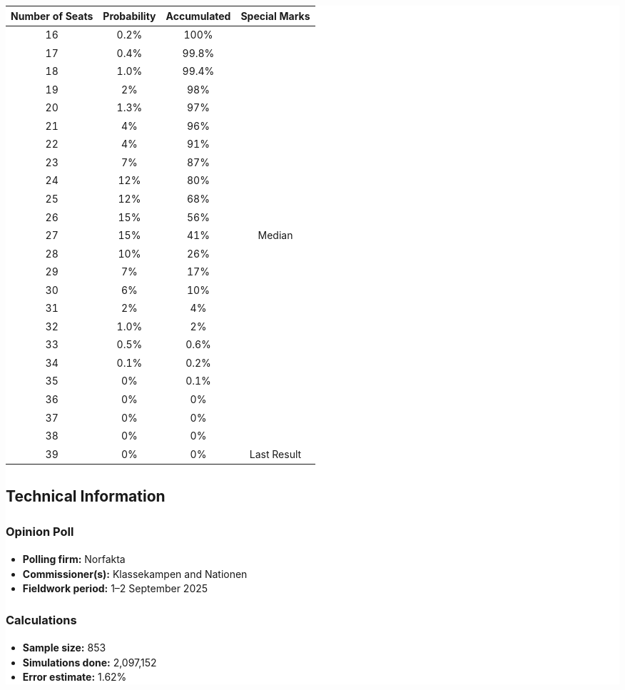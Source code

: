 | Number of Seats | Probability | Accumulated | Special Marks |
|:---------------:|:-----------:|:-----------:|:-------------:|
| 16 | 0.2% | 100% |  |
| 17 | 0.4% | 99.8% |  |
| 18 | 1.0% | 99.4% |  |
| 19 | 2% | 98% |  |
| 20 | 1.3% | 97% |  |
| 21 | 4% | 96% |  |
| 22 | 4% | 91% |  |
| 23 | 7% | 87% |  |
| 24 | 12% | 80% |  |
| 25 | 12% | 68% |  |
| 26 | 15% | 56% |  |
| 27 | 15% | 41% | Median |
| 28 | 10% | 26% |  |
| 29 | 7% | 17% |  |
| 30 | 6% | 10% |  |
| 31 | 2% | 4% |  |
| 32 | 1.0% | 2% |  |
| 33 | 0.5% | 0.6% |  |
| 34 | 0.1% | 0.2% |  |
| 35 | 0% | 0.1% |  |
| 36 | 0% | 0% |  |
| 37 | 0% | 0% |  |
| 38 | 0% | 0% |  |
| 39 | 0% | 0% | Last Result |


## Technical Information

### Opinion Poll

+ **Polling firm:** Norfakta
+ **Commissioner(s):** Klassekampen and Nationen
+ **Fieldwork period:** 1–2 September 2025

### Calculations

+ **Sample size:** 853
+ **Simulations done:** 2,097,152
+ **Error estimate:** 1.62%

